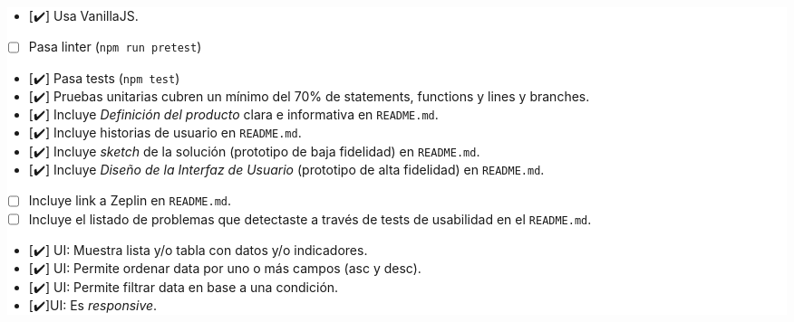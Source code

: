   * [✔️] Usa VanillaJS.
  * [ ] Pasa linter (`npm run pretest`)
  * [✔️] Pasa tests (`npm test`)
  * [✔️] Pruebas unitarias cubren un mínimo del 70% de statements, functions y
    lines y branches.
  * [✔️] Incluye _Definición del producto_ clara e informativa en `README.md`.
  * [✔️] Incluye historias de usuario en `README.md`.
  * [✔️] Incluye _sketch_ de la solución (prototipo de baja fidelidad) en
    `README.md`.
  * [✔️] Incluye _Diseño de la Interfaz de Usuario_ (prototipo de alta fidelidad)
    en `README.md`.
  * [ ] Incluye link a Zeplin en `README.md`.
  * [ ] Incluye el listado de problemas que detectaste a través de tests de
    usabilidad en el `README.md`.
  * [✔️] UI: Muestra lista y/o tabla con datos y/o indicadores.
  * [✔️] UI: Permite ordenar data por uno o más campos (asc y desc).
  * [✔️] UI: Permite filtrar data en base a una condición.
  * [✔️]UI: Es _responsive_.
